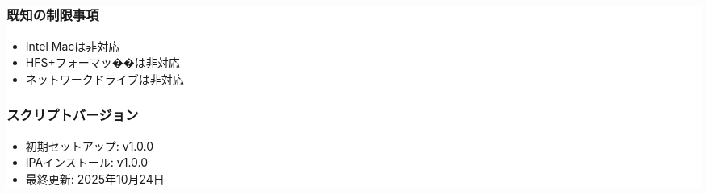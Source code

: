 ### 既知の制限事項
- Intel Macは非対応
- HFS+フォーマッ��は非対応
- ネットワークドライブは非対応

### スクリプトバージョン
- 初期セットアップ: v1.0.0
- IPAインストール: v1.0.0
- 最終更新: 2025年10月24日
